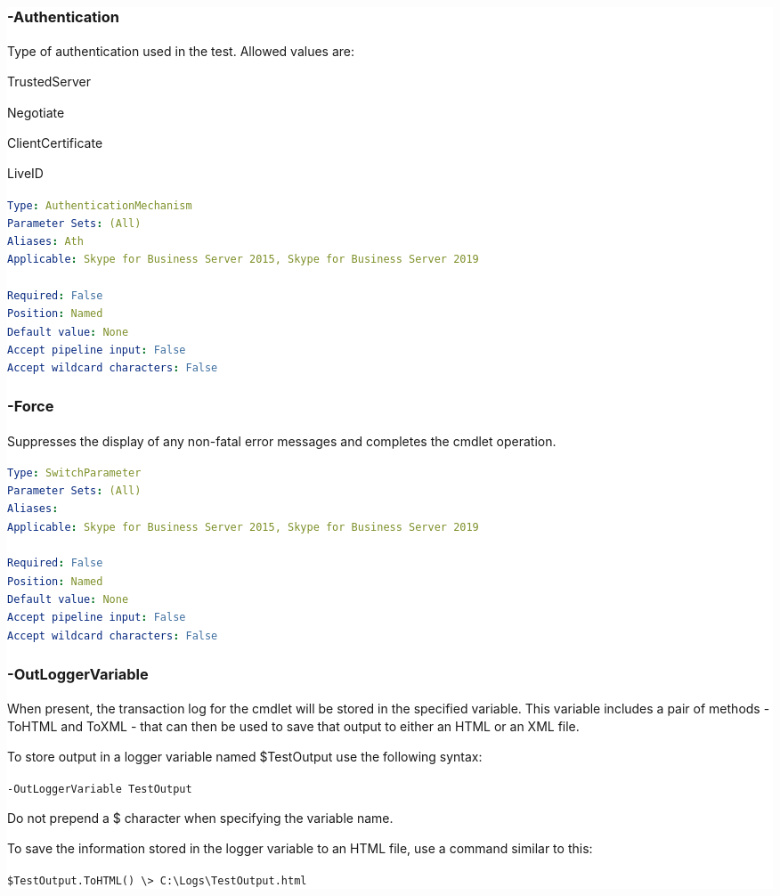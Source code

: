### -Authentication
Type of authentication used in the test.
Allowed values are:

TrustedServer

Negotiate

ClientCertificate

LiveID

```yaml
Type: AuthenticationMechanism
Parameter Sets: (All)
Aliases: Ath
Applicable: Skype for Business Server 2015, Skype for Business Server 2019

Required: False
Position: Named
Default value: None
Accept pipeline input: False
Accept wildcard characters: False
```

### -Force
Suppresses the display of any non-fatal error messages and completes the cmdlet operation.

```yaml
Type: SwitchParameter
Parameter Sets: (All)
Aliases: 
Applicable: Skype for Business Server 2015, Skype for Business Server 2019

Required: False
Position: Named
Default value: None
Accept pipeline input: False
Accept wildcard characters: False
```

### -OutLoggerVariable
When present, the transaction log for the cmdlet will be stored in the specified variable.
This variable includes a pair of methods - ToHTML and ToXML - that can then be used to save that output to either an HTML or an XML file.

To store output in a logger variable named $TestOutput use the following syntax:

`-OutLoggerVariable TestOutput`

Do not prepend a $ character when specifying the variable name.

To save the information stored in the logger variable to an HTML file, use a command similar to this:

`$TestOutput.ToHTML() \> C:\Logs\TestOutput.html`
